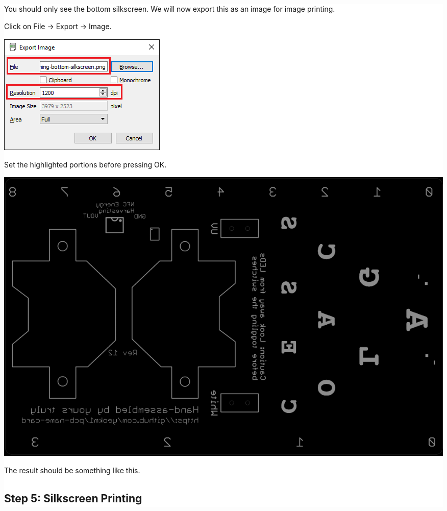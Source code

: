 You should only see the bottom silkscreen. We will now export this as an image for image printing.

Click on File -> Export -> Image.

[![etching-eagle-silkscreen-bottom-export-image-highlight](images/etching-eagle-silkscreen-bottom-export-image-highlight.png)](images/etching-eagle-silkscreen-bottom-export-image-highlight.png)

Set the highlighted portions before pressing OK.

[![etching-bottom-silkscreen](images/etching-bottom-silkscreen-1024x650.png)](images/etching-bottom-silkscreen.png)

The result should be something like this.

## Step 5: Silkscreen Printing

